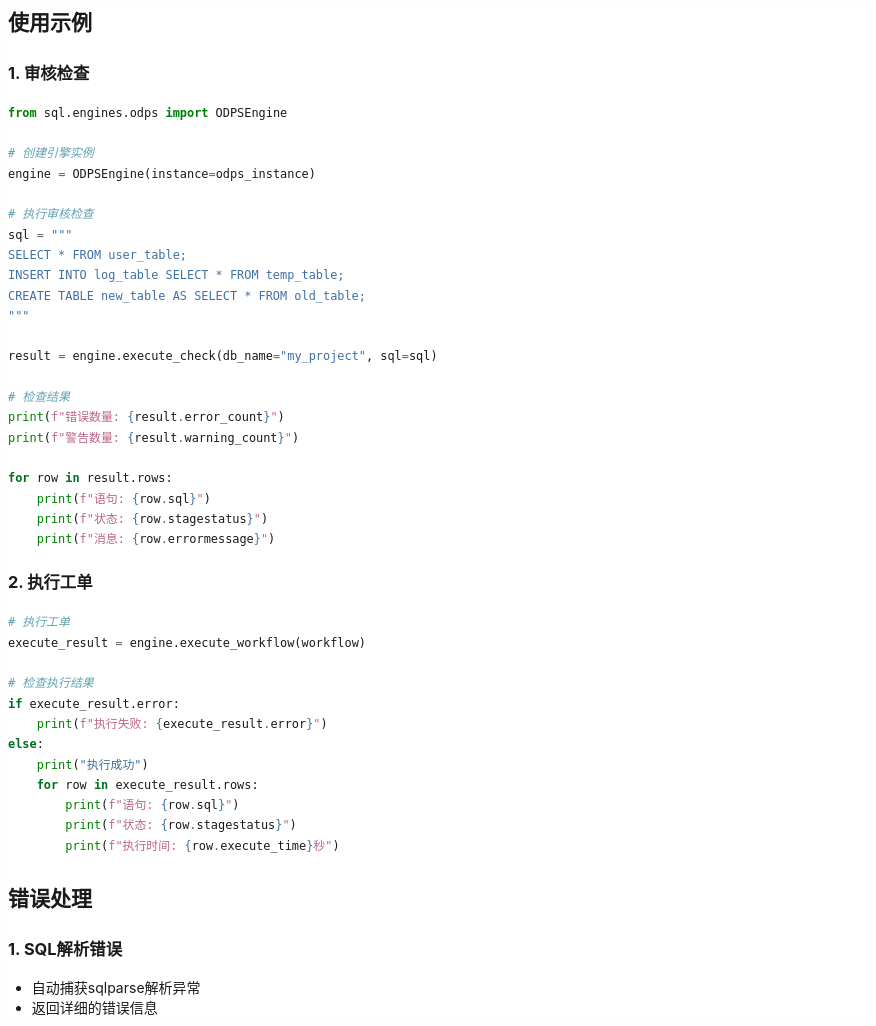 ## 使用示例

### 1. 审核检查

```python
from sql.engines.odps import ODPSEngine

# 创建引擎实例
engine = ODPSEngine(instance=odps_instance)

# 执行审核检查
sql = """
SELECT * FROM user_table;
INSERT INTO log_table SELECT * FROM temp_table;
CREATE TABLE new_table AS SELECT * FROM old_table;
"""

result = engine.execute_check(db_name="my_project", sql=sql)

# 检查结果
print(f"错误数量: {result.error_count}")
print(f"警告数量: {result.warning_count}")

for row in result.rows:
    print(f"语句: {row.sql}")
    print(f"状态: {row.stagestatus}")
    print(f"消息: {row.errormessage}")
```

### 2. 执行工单

```python
# 执行工单
execute_result = engine.execute_workflow(workflow)

# 检查执行结果
if execute_result.error:
    print(f"执行失败: {execute_result.error}")
else:
    print("执行成功")
    for row in execute_result.rows:
        print(f"语句: {row.sql}")
        print(f"状态: {row.stagestatus}")
        print(f"执行时间: {row.execute_time}秒")
```

## 错误处理

### 1. SQL解析错误
- 自动捕获sqlparse解析异常
- 返回详细的错误信息
